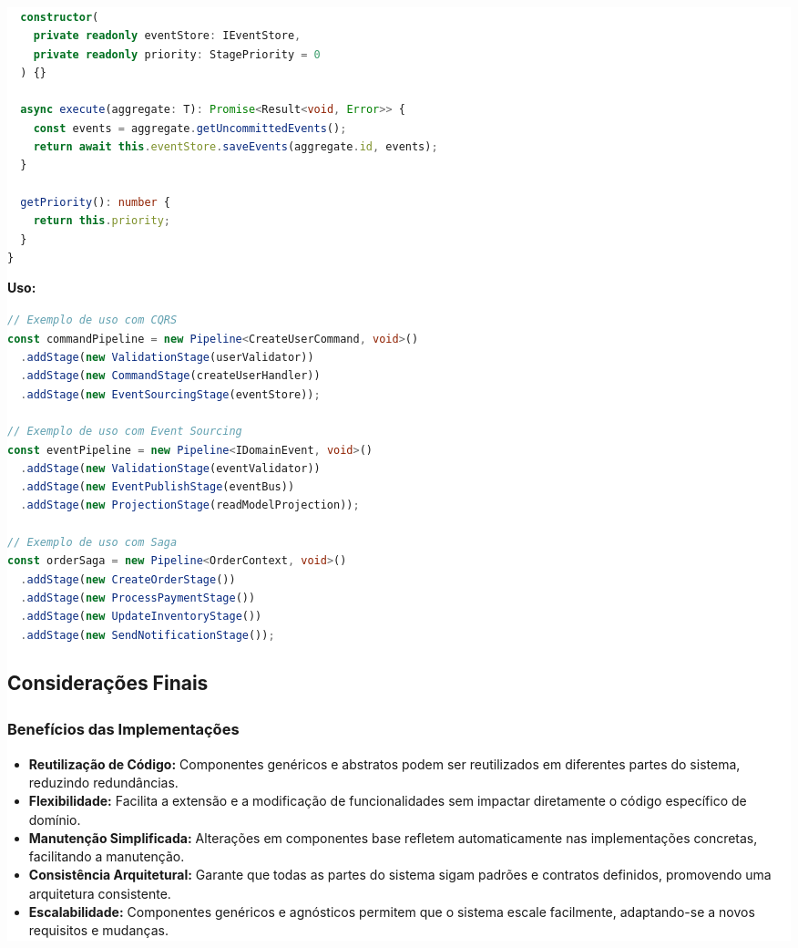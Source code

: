 ```typescript
  constructor(
    private readonly eventStore: IEventStore,
    private readonly priority: StagePriority = 0
  ) {}

  async execute(aggregate: T): Promise<Result<void, Error>> {
    const events = aggregate.getUncommittedEvents();
    return await this.eventStore.saveEvents(aggregate.id, events);
  }

  getPriority(): number {
    return this.priority;
  }
}
```

**Uso:**

```typescript
// Exemplo de uso com CQRS
const commandPipeline = new Pipeline<CreateUserCommand, void>()
  .addStage(new ValidationStage(userValidator))
  .addStage(new CommandStage(createUserHandler))
  .addStage(new EventSourcingStage(eventStore));

// Exemplo de uso com Event Sourcing
const eventPipeline = new Pipeline<IDomainEvent, void>()
  .addStage(new ValidationStage(eventValidator))
  .addStage(new EventPublishStage(eventBus))
  .addStage(new ProjectionStage(readModelProjection));

// Exemplo de uso com Saga
const orderSaga = new Pipeline<OrderContext, void>()
  .addStage(new CreateOrderStage())
  .addStage(new ProcessPaymentStage())
  .addStage(new UpdateInventoryStage())
  .addStage(new SendNotificationStage());
```

## **Considerações Finais**

### **Benefícios das Implementações**

- **Reutilização de Código:** Componentes genéricos e abstratos podem ser reutilizados em diferentes partes do sistema, reduzindo redundâncias.
- **Flexibilidade:** Facilita a extensão e a modificação de funcionalidades sem impactar diretamente o código específico de domínio.
- **Manutenção Simplificada:** Alterações em componentes base refletem automaticamente nas implementações concretas, facilitando a manutenção.
- **Consistência Arquitetural:** Garante que todas as partes do sistema sigam padrões e contratos definidos, promovendo uma arquitetura consistente.
- **Escalabilidade:** Componentes genéricos e agnósticos permitem que o sistema escale facilmente, adaptando-se a novos requisitos e mudanças.
